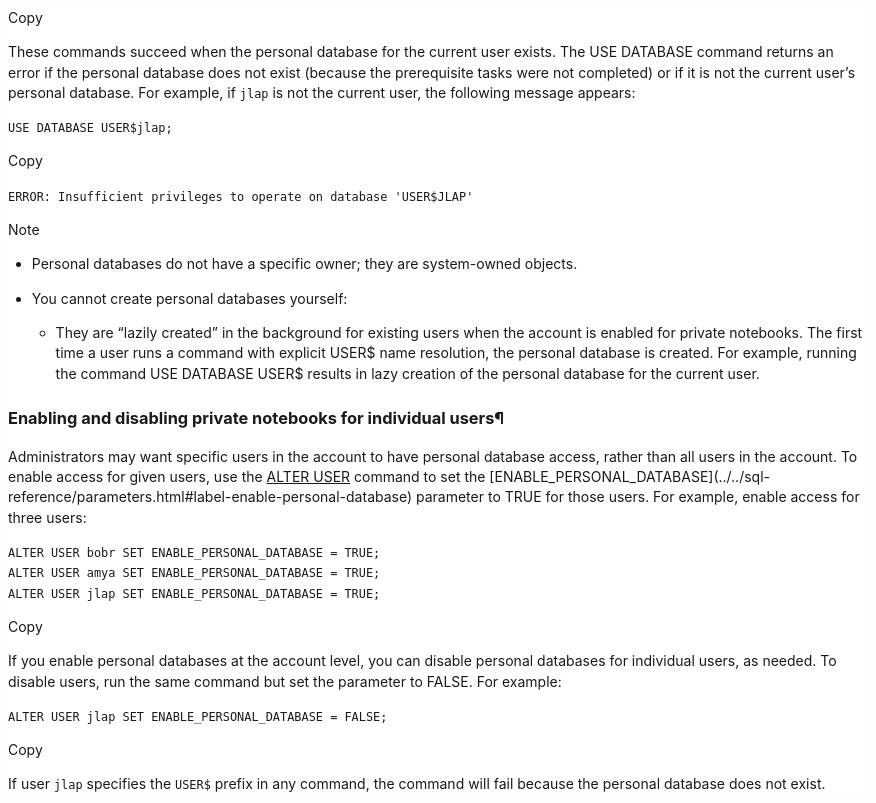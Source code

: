 
Copy

These commands succeed when the personal database for the current user exists.
The USE DATABASE command returns an error if the personal database does not
exist (because the prerequisite tasks were not completed) or if it is not the
current user’s personal database. For example, if `jlap` is not the current
user, the following message appears:

    
    
    USE DATABASE USER$jlap;
    

Copy

    
    
    ERROR: Insufficient privileges to operate on database 'USER$JLAP'
    

Note

  * Personal databases do not have a specific owner; they are system-owned objects.

  * You cannot create personal databases yourself:

    * They are “lazily created” in the background for existing users when the account is enabled for private notebooks. The first time a user runs a command with explicit USER$ name resolution, the personal database is created. For example, running the command USE DATABASE USER$ results in lazy creation of the personal database for the current user.

### Enabling and disabling private notebooks for individual users¶

Administrators may want specific users in the account to have personal
database access, rather than all users in the account. To enable access for
given users, use the [ALTER USER](../../sql-reference/sql/alter-user) command
to set the [ENABLE_PERSONAL_DATABASE](../../sql-
reference/parameters.html#label-enable-personal-database) parameter to TRUE
for those users. For example, enable access for three users:

    
    
    ALTER USER bobr SET ENABLE_PERSONAL_DATABASE = TRUE;
    ALTER USER amya SET ENABLE_PERSONAL_DATABASE = TRUE;
    ALTER USER jlap SET ENABLE_PERSONAL_DATABASE = TRUE;
    

Copy

If you enable personal databases at the account level, you can disable
personal databases for individual users, as needed. To disable users, run the
same command but set the parameter to FALSE. For example:

    
    
    ALTER USER jlap SET ENABLE_PERSONAL_DATABASE = FALSE;
    

Copy

If user `jlap` specifies the `USER$` prefix in any command, the command will
fail because the personal database does not exist.
